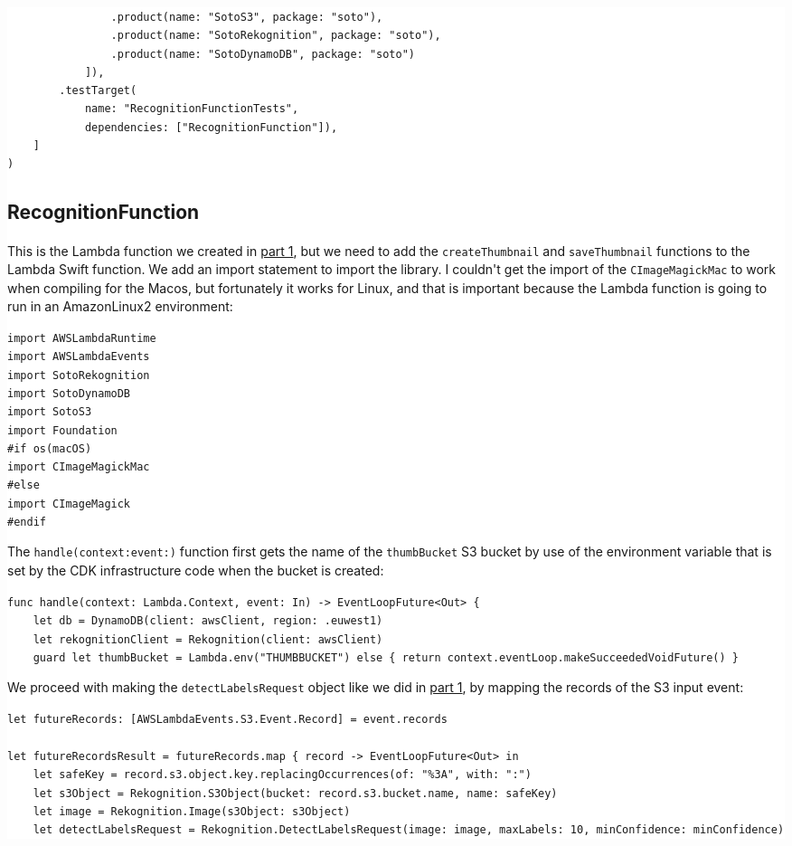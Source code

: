 ```
                .product(name: "SotoS3", package: "soto"),
                .product(name: "SotoRekognition", package: "soto"),
                .product(name: "SotoDynamoDB", package: "soto")
            ]),
        .testTarget(
            name: "RecognitionFunctionTests",
            dependencies: ["RecognitionFunction"]),
    ]
)
```

## RecognitionFunction

This is the Lambda function we created in [part 1](/aws/rekognition-lambda-part-1), but we need to add the `createThumbnail` and `saveThumbnail` functions to the Lambda Swift function. We add an import statement to import the library. I couldn't get the import of the `CImageMagickMac` to work when compiling for the Macos, but fortunately it works for Linux, and that is important because the Lambda function is going to run in an AmazonLinux2 environment:

```
import AWSLambdaRuntime
import AWSLambdaEvents
import SotoRekognition
import SotoDynamoDB
import SotoS3
import Foundation
#if os(macOS)
import CImageMagickMac
#else
import CImageMagick
#endif
```

The `handle(context:event:)` function first gets the name of the `thumbBucket` S3 bucket by use of the environment variable that is set by the CDK infrastructure code when the bucket is created:

```
func handle(context: Lambda.Context, event: In) -> EventLoopFuture<Out> {
    let db = DynamoDB(client: awsClient, region: .euwest1)
    let rekognitionClient = Rekognition(client: awsClient)
    guard let thumbBucket = Lambda.env("THUMBBUCKET") else { return context.eventLoop.makeSucceededVoidFuture() }
```

We proceed with making the `detectLabelsRequest` object like we did in [part 1](/aws/rekognition-lambda-part-1), by mapping the records of the S3 input event:

```
let futureRecords: [AWSLambdaEvents.S3.Event.Record] = event.records

let futureRecordsResult = futureRecords.map { record -> EventLoopFuture<Out> in
    let safeKey = record.s3.object.key.replacingOccurrences(of: "%3A", with: ":")
    let s3Object = Rekognition.S3Object(bucket: record.s3.bucket.name, name: safeKey)
    let image = Rekognition.Image(s3Object: s3Object)
    let detectLabelsRequest = Rekognition.DetectLabelsRequest(image: image, maxLabels: 10, minConfidence: minConfidence)
```
